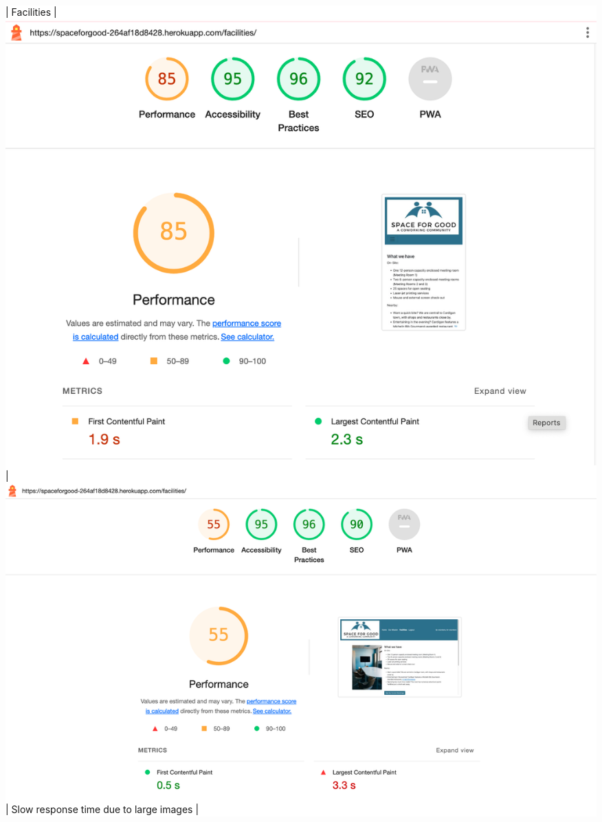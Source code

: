 | Facilities | ![screenshot](documentation/lighthouse/lighthouse-facilities-mobile.png) | ![screenshot](documentation/lighthouse/lighthouse-facilities-desktop.png) | Slow response time due to large images |